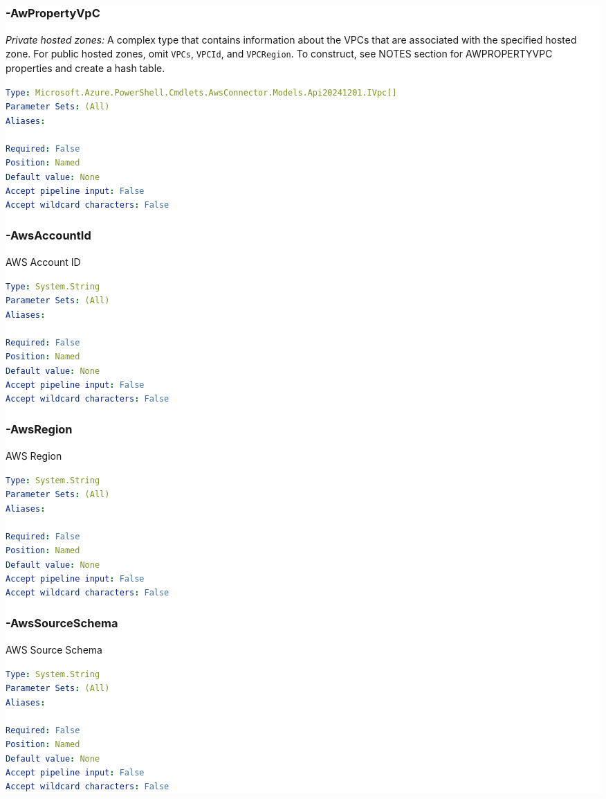 ### -AwPropertyVpC
*Private hosted zones:* A complex type that contains information about the VPCs that are associated with the specified hosted zone.
For public hosted zones, omit ``VPCs``, ``VPCId``, and ``VPCRegion``.
To construct, see NOTES section for AWPROPERTYVPC properties and create a hash table.

```yaml
Type: Microsoft.Azure.PowerShell.Cmdlets.AwsConnector.Models.Api20241201.IVpc[]
Parameter Sets: (All)
Aliases:

Required: False
Position: Named
Default value: None
Accept pipeline input: False
Accept wildcard characters: False
```

### -AwsAccountId
AWS Account ID

```yaml
Type: System.String
Parameter Sets: (All)
Aliases:

Required: False
Position: Named
Default value: None
Accept pipeline input: False
Accept wildcard characters: False
```

### -AwsRegion
AWS Region

```yaml
Type: System.String
Parameter Sets: (All)
Aliases:

Required: False
Position: Named
Default value: None
Accept pipeline input: False
Accept wildcard characters: False
```

### -AwsSourceSchema
AWS Source Schema

```yaml
Type: System.String
Parameter Sets: (All)
Aliases:

Required: False
Position: Named
Default value: None
Accept pipeline input: False
Accept wildcard characters: False
```
